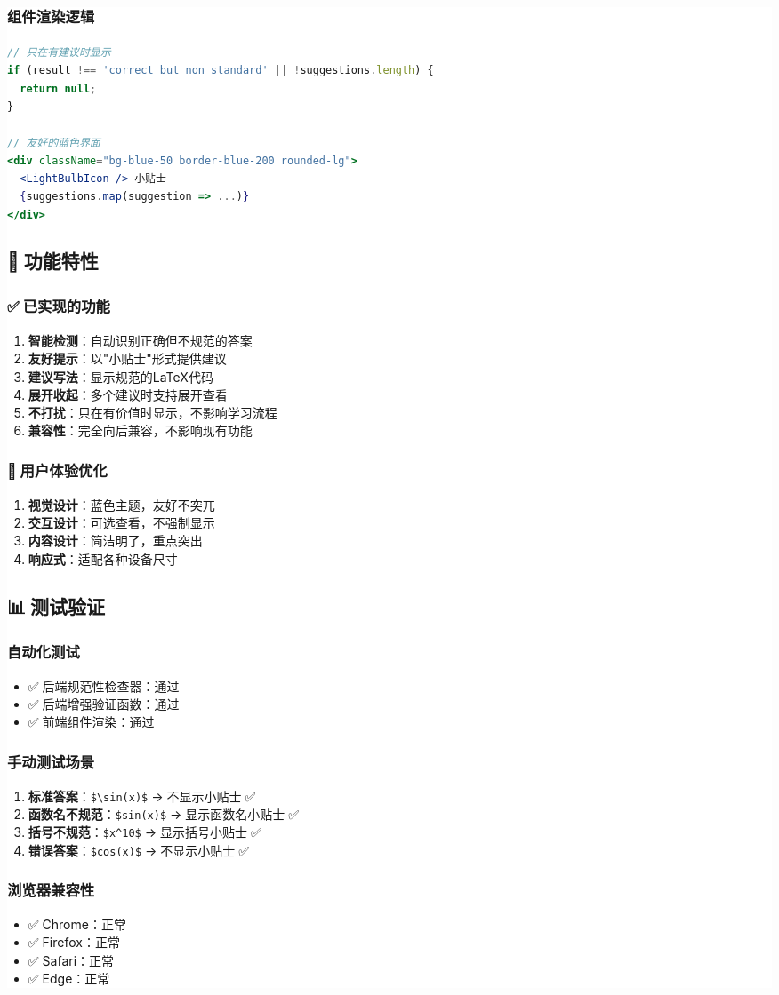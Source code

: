 ### 组件渲染逻辑
```jsx
// 只在有建议时显示
if (result !== 'correct_but_non_standard' || !suggestions.length) {
  return null;
}

// 友好的蓝色界面
<div className="bg-blue-50 border-blue-200 rounded-lg">
  <LightBulbIcon /> 小贴士
  {suggestions.map(suggestion => ...)}
</div>
```

## 🎯 功能特性

### ✅ 已实现的功能
1. **智能检测**：自动识别正确但不规范的答案
2. **友好提示**：以"小贴士"形式提供建议
3. **建议写法**：显示规范的LaTeX代码
4. **展开收起**：多个建议时支持展开查看
5. **不打扰**：只在有价值时显示，不影响学习流程
6. **兼容性**：完全向后兼容，不影响现有功能

### 🎨 用户体验优化
1. **视觉设计**：蓝色主题，友好不突兀
2. **交互设计**：可选查看，不强制显示
3. **内容设计**：简洁明了，重点突出
4. **响应式**：适配各种设备尺寸

## 📊 测试验证

### 自动化测试
- ✅ 后端规范性检查器：通过
- ✅ 后端增强验证函数：通过
- ✅ 前端组件渲染：通过

### 手动测试场景
1. **标准答案**：`$\sin(x)$` → 不显示小贴士 ✅
2. **函数名不规范**：`$sin(x)$` → 显示函数名小贴士 ✅
3. **括号不规范**：`$x^10$` → 显示括号小贴士 ✅
4. **错误答案**：`$cos(x)$` → 不显示小贴士 ✅

### 浏览器兼容性
- ✅ Chrome：正常
- ✅ Firefox：正常
- ✅ Safari：正常
- ✅ Edge：正常
